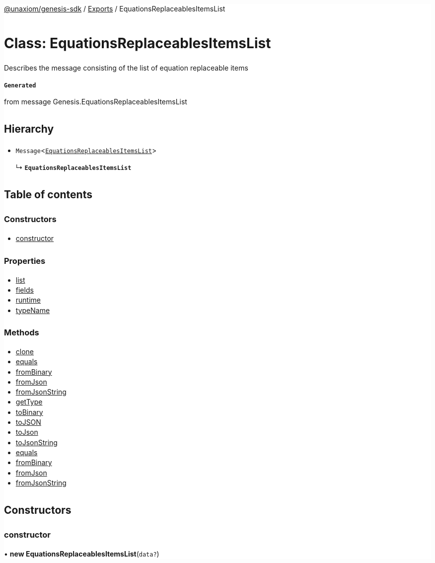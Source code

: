 [@unaxiom/genesis-sdk](../README.md) / [Exports](../modules.md) / EquationsReplaceablesItemsList

# Class: EquationsReplaceablesItemsList

Describes the message consisting of the list of equation replaceable items

**`Generated`**

from message Genesis.EquationsReplaceablesItemsList

## Hierarchy

- `Message`<[`EquationsReplaceablesItemsList`](EquationsReplaceablesItemsList.md)\>

  ↳ **`EquationsReplaceablesItemsList`**

## Table of contents

### Constructors

- [constructor](EquationsReplaceablesItemsList.md#constructor)

### Properties

- [list](EquationsReplaceablesItemsList.md#list)
- [fields](EquationsReplaceablesItemsList.md#fields)
- [runtime](EquationsReplaceablesItemsList.md#runtime)
- [typeName](EquationsReplaceablesItemsList.md#typename)

### Methods

- [clone](EquationsReplaceablesItemsList.md#clone)
- [equals](EquationsReplaceablesItemsList.md#equals)
- [fromBinary](EquationsReplaceablesItemsList.md#frombinary)
- [fromJson](EquationsReplaceablesItemsList.md#fromjson)
- [fromJsonString](EquationsReplaceablesItemsList.md#fromjsonstring)
- [getType](EquationsReplaceablesItemsList.md#gettype)
- [toBinary](EquationsReplaceablesItemsList.md#tobinary)
- [toJSON](EquationsReplaceablesItemsList.md#tojson)
- [toJson](EquationsReplaceablesItemsList.md#tojson-1)
- [toJsonString](EquationsReplaceablesItemsList.md#tojsonstring)
- [equals](EquationsReplaceablesItemsList.md#equals-1)
- [fromBinary](EquationsReplaceablesItemsList.md#frombinary-1)
- [fromJson](EquationsReplaceablesItemsList.md#fromjson-1)
- [fromJsonString](EquationsReplaceablesItemsList.md#fromjsonstring-1)

## Constructors

### constructor

• **new EquationsReplaceablesItemsList**(`data?`)
